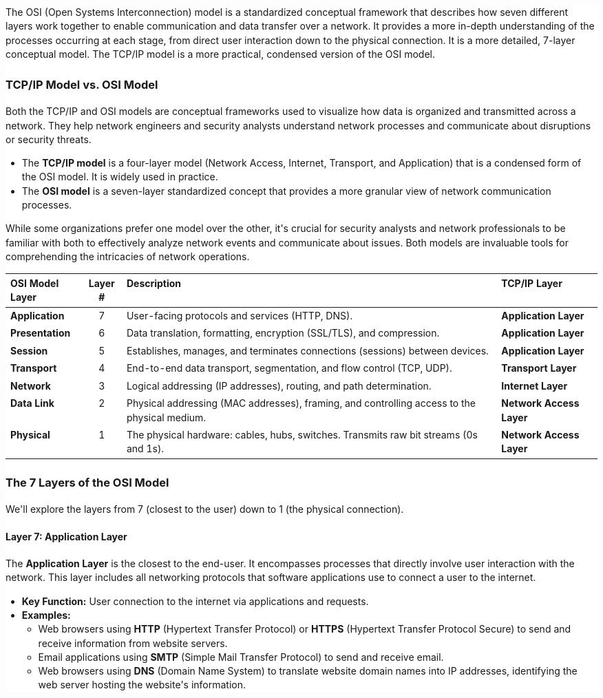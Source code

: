 The OSI (Open Systems Interconnection) model is a standardized conceptual framework that describes how seven different layers work together to enable communication and data transfer over a network. It provides a more in-depth understanding of the processes occurring at each stage, from direct user interaction down to the physical connection. It is a more detailed, 7-layer conceptual model. The TCP/IP model is a more practical, condensed version of the OSI model.

### TCP/IP Model vs. OSI Model

Both the TCP/IP and OSI models are conceptual frameworks used to visualize how data is organized and transmitted across a network. They help network engineers and security analysts understand network processes and communicate about disruptions or security threats.

* The **TCP/IP model** is a four-layer model (Network Access, Internet, Transport, and Application) that is a condensed form of the OSI model. It is widely used in practice.
* The **OSI model** is a seven-layer standardized concept that provides a more granular view of network communication processes.

While some organizations prefer one model over the other, it's crucial for security analysts and network professionals to be familiar with both to effectively analyze network events and communicate about issues. Both models are invaluable tools for comprehending the intricacies of network operations.


| **OSI Model Layer** | **Layer \#** | **Description** | **TCP/IP Layer** |
| :------------------ | :---------: | :--------------------------------------------------------------------------------------- | :--------------------- |
| **Application** | 7 | User-facing protocols and services (HTTP, DNS). | **Application Layer** |
| **Presentation** | 6 | Data translation, formatting, encryption (SSL/TLS), and compression. | **Application Layer**
| **Session** | 5 | Establishes, manages, and terminates connections (sessions) between devices. | **Application Layer**
| **Transport** | 4 | End-to-end data transport, segmentation, and flow control (TCP, UDP). | **Transport Layer** |
| **Network** | 3 | Logical addressing (IP addresses), routing, and path determination. | **Internet Layer** |
| **Data Link** | 2 | Physical addressing (MAC addresses), framing, and controlling access to the physical medium. | **Network Access Layer** |
| **Physical** | 1 | The physical hardware: cables, hubs, switches. Transmits raw bit streams (0s and 1s). | **Network Access Layer**

### The 7 Layers of the OSI Model

We'll explore the layers from 7 (closest to the user) down to 1 (the physical connection).

#### Layer 7: Application Layer

The **Application Layer** is the closest to the end-user. It encompasses processes that directly involve user interaction with the network. This layer includes all networking protocols that software applications use to connect a user to the internet.

* **Key Function:** User connection to the internet via applications and requests.
* **Examples:**
    * Web browsers using **HTTP** (Hypertext Transfer Protocol) or **HTTPS** (Hypertext Transfer Protocol Secure) to send and receive information from website servers.
    * Email applications using **SMTP** (Simple Mail Transfer Protocol) to send and receive email.
    * Web browsers using **DNS** (Domain Name System) to translate website domain names into IP addresses, identifying the web server hosting the website's information.
